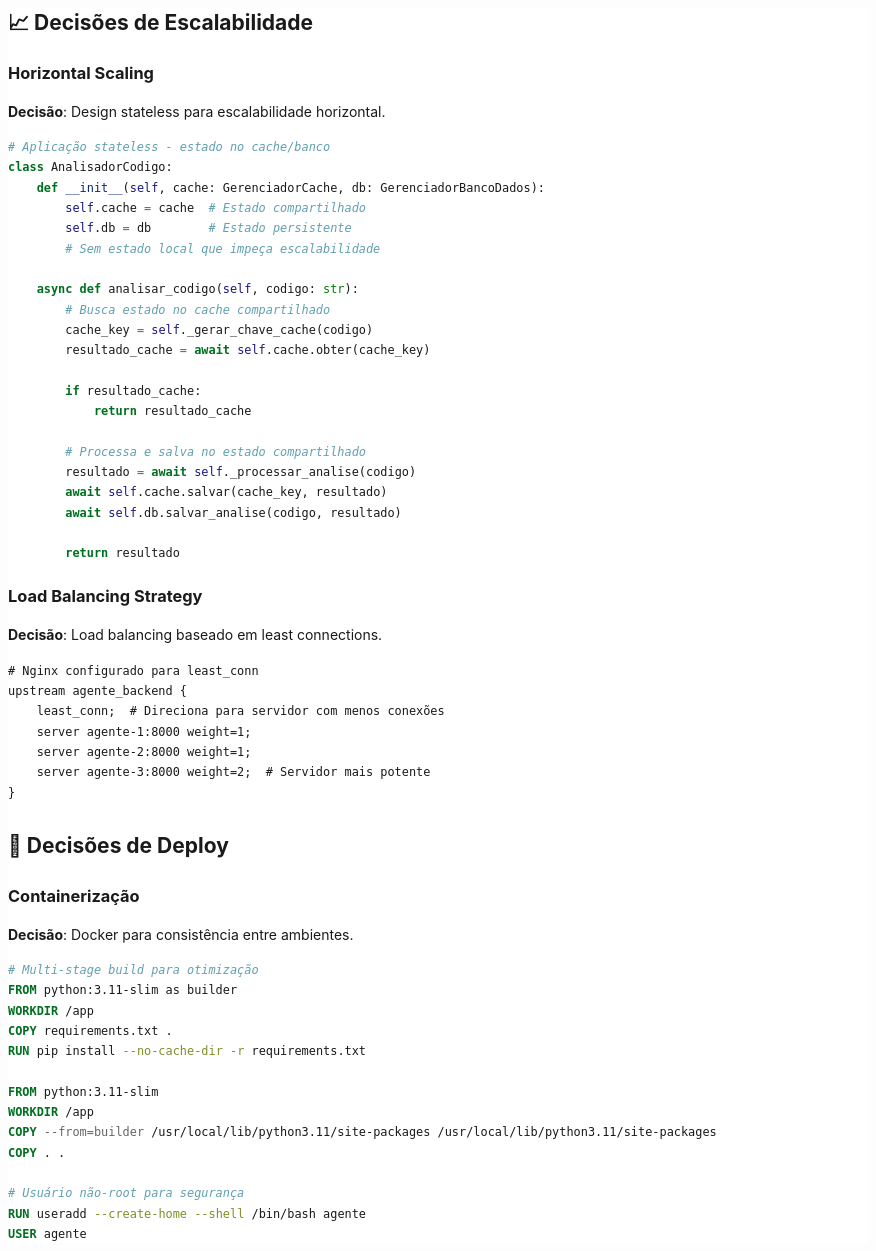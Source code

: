 ## 📈 Decisões de Escalabilidade

### Horizontal Scaling

**Decisão**: Design stateless para escalabilidade horizontal.

```python
# Aplicação stateless - estado no cache/banco
class AnalisadorCodigo:
    def __init__(self, cache: GerenciadorCache, db: GerenciadorBancoDados):
        self.cache = cache  # Estado compartilhado
        self.db = db        # Estado persistente
        # Sem estado local que impeça escalabilidade
    
    async def analisar_codigo(self, codigo: str):
        # Busca estado no cache compartilhado
        cache_key = self._gerar_chave_cache(codigo)
        resultado_cache = await self.cache.obter(cache_key)
        
        if resultado_cache:
            return resultado_cache
        
        # Processa e salva no estado compartilhado
        resultado = await self._processar_analise(codigo)
        await self.cache.salvar(cache_key, resultado)
        await self.db.salvar_analise(codigo, resultado)
        
        return resultado
```

### Load Balancing Strategy

**Decisão**: Load balancing baseado em least connections.

```nginx
# Nginx configurado para least_conn
upstream agente_backend {
    least_conn;  # Direciona para servidor com menos conexões
    server agente-1:8000 weight=1;
    server agente-2:8000 weight=1;
    server agente-3:8000 weight=2;  # Servidor mais potente
}
```

## 🔄 Decisões de Deploy

### Containerização

**Decisão**: Docker para consistência entre ambientes.

```dockerfile
# Multi-stage build para otimização
FROM python:3.11-slim as builder
WORKDIR /app
COPY requirements.txt .
RUN pip install --no-cache-dir -r requirements.txt

FROM python:3.11-slim
WORKDIR /app
COPY --from=builder /usr/local/lib/python3.11/site-packages /usr/local/lib/python3.11/site-packages
COPY . .

# Usuário não-root para segurança
RUN useradd --create-home --shell /bin/bash agente
USER agente
```